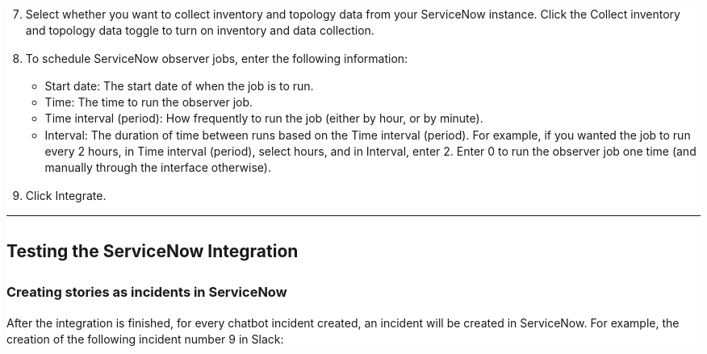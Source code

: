 7. Select whether you want to collect inventory and topology data from your ServiceNow instance. Click the Collect inventory and topology data toggle to turn on inventory and data collection.

8. To schedule ServiceNow observer jobs, enter the following information:

    * Start date: The start date of when the job is to run.
    * Time: The time to run the observer job.
    * Time interval (period): How frequently to run the job (either by hour, or by minute).
    * Interval: The duration of time between runs based on the Time interval (period). For example, if you wanted the job to run every 2 hours, in Time interval (period), select hours, and in Interval, enter 2. Enter 0 to run the observer job one time (and manually through the interface otherwise).

9. Click Integrate.

---
## Testing the ServiceNow Integration

### Creating stories as incidents in ServiceNow

After the integration is finished, for every chatbot incident created, an incident will be created in ServiceNow. For example, the creation of the following incident number 9 in Slack:
